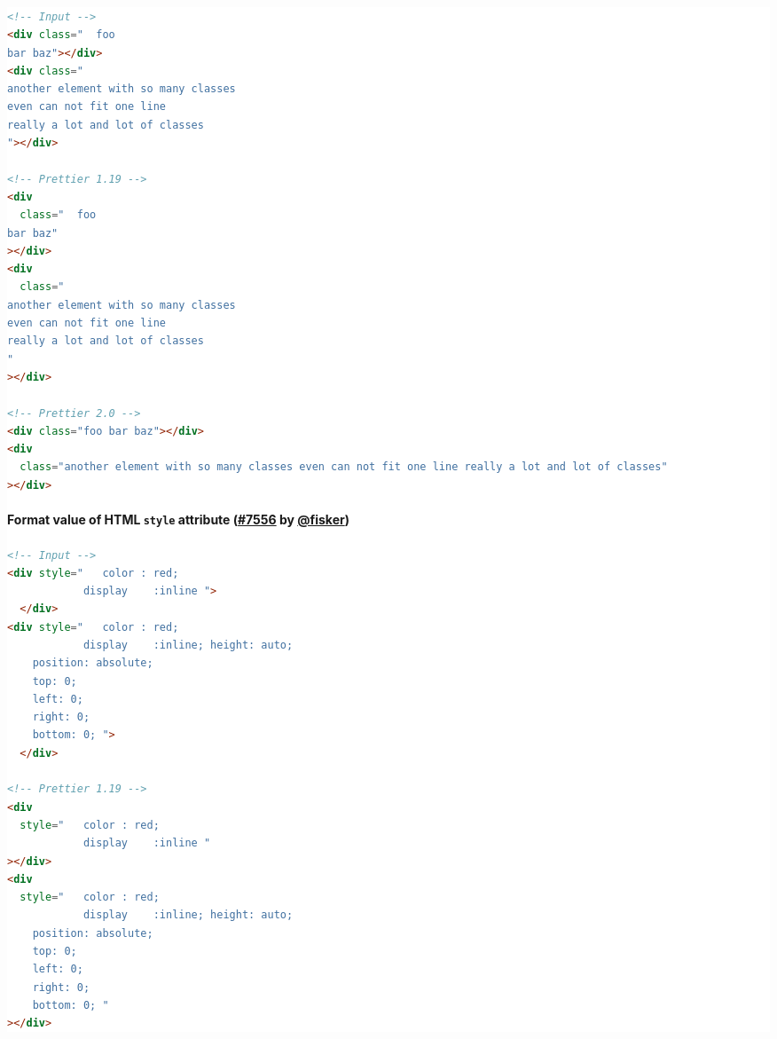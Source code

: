 
```html
<!-- Input -->
<div class="  foo
bar baz"></div>
<div class="
another element with so many classes
even can not fit one line
really a lot and lot of classes
"></div>

<!-- Prettier 1.19 -->
<div
  class="  foo
bar baz"
></div>
<div
  class="
another element with so many classes
even can not fit one line
really a lot and lot of classes
"
></div>

<!-- Prettier 2.0 -->
<div class="foo bar baz"></div>
<div
  class="another element with so many classes even can not fit one line really a lot and lot of classes"
></div>
```

#### Format value of HTML `style` attribute ([#7556](https://github.com/prettier/prettier/pull/7556) by [@fisker](https://github.com/fisker))


```html
<!-- Input -->
<div style="   color : red;
            display    :inline ">
  </div>
<div style="   color : red;
            display    :inline; height: auto;
    position: absolute;
    top: 0;
    left: 0;
    right: 0;
    bottom: 0; ">
  </div>

<!-- Prettier 1.19 -->
<div
  style="   color : red;
            display    :inline "
></div>
<div
  style="   color : red;
            display    :inline; height: auto;
    position: absolute;
    top: 0;
    left: 0;
    right: 0;
    bottom: 0; "
></div>

```